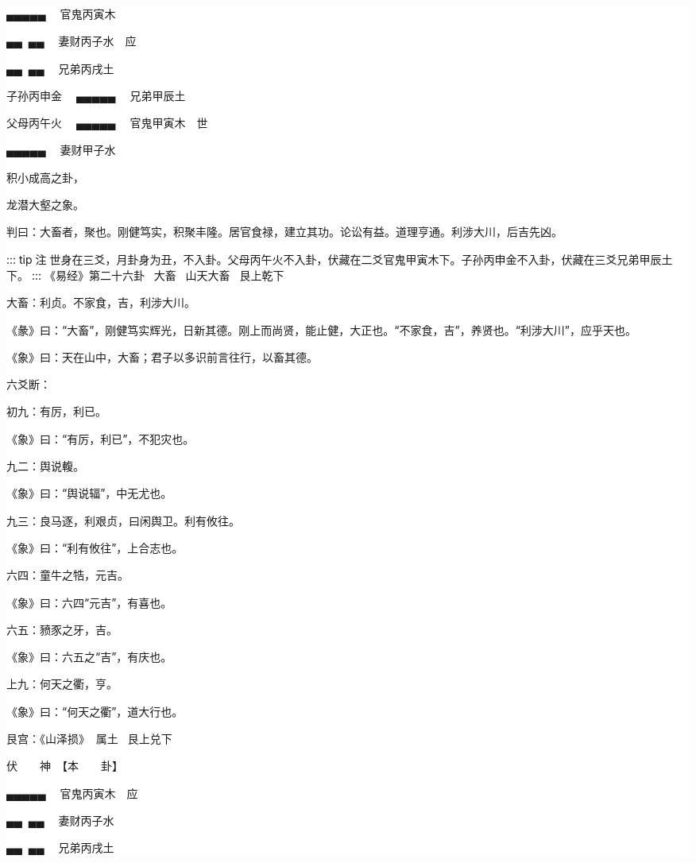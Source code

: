 ▄▄▄▄▄ 　官鬼丙寅木

▄▄  ▄▄ 　妻财丙子水　应

▄▄  ▄▄ 　兄弟丙戌土

子孙丙申金　 ▄▄▄▄▄ 　兄弟甲辰土

父母丙午火　 ▄▄▄▄▄ 　官鬼甲寅木　世

▄▄▄▄▄ 　妻财甲子水

积小成高之卦，

龙潜大壑之象。

判曰：大畜者，聚也。刚健笃实，积聚丰隆。居官食禄，建立其功。论讼有益。道理亨通。利涉大川，后吉先凶。

::: tip 注
世身在三爻，月卦身为丑，不入卦。父母丙午火不入卦，伏藏在二爻官鬼甲寅木下。子孙丙申金不入卦，伏藏在三爻兄弟甲辰土下。
:::
《易经》第二十六卦   大畜   山天大畜   艮上乾下

大畜：利贞。不家食，吉，利涉大川。

《彖》曰：“大畜”，刚健笃实辉光，日新其德。刚上而尚贤，能止健，大正也。“不家食，吉”，养贤也。“利涉大川”，应乎天也。

《象》曰：天在山中，大畜；君子以多识前言往行，以畜其德。

六爻断：

初九：有厉，利已。

《象》曰：“有厉，利已”，不犯灾也。

九二：舆说輹。

《象》曰：“舆说辐”，中无尤也。

九三：良马逐，利艰贞，曰闲舆卫。利有攸往。

《象》曰：“利有攸往”，上合志也。

六四：童牛之牿，元吉。

《象》曰：六四“元吉”，有喜也。

六五：豮豕之牙，吉。

《象》曰：六五之“吉”，有庆也。

上九：何天之衢，亨。

《象》曰：“何天之衢”，道大行也。

艮宫：《山泽损》  属土   艮上兑下

伏　　神　【本　　卦】

▄▄▄▄▄ 　官鬼丙寅木　应

▄▄  ▄▄ 　妻财丙子水

▄▄  ▄▄ 　兄弟丙戌土
